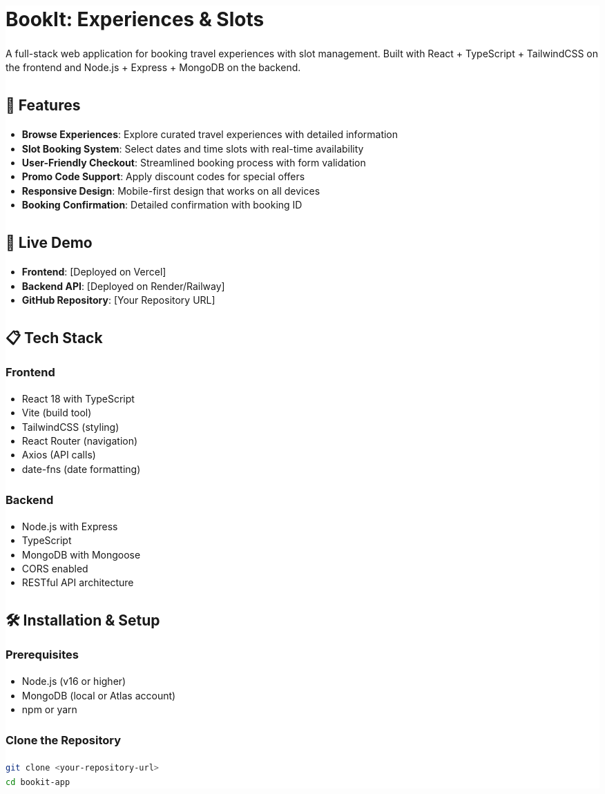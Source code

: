 # BookIt: Experiences & Slots

A full-stack web application for booking travel experiences with slot management. Built with React + TypeScript + TailwindCSS on the frontend and Node.js + Express + MongoDB on the backend.

## 🌟 Features

- **Browse Experiences**: Explore curated travel experiences with detailed information
- **Slot Booking System**: Select dates and time slots with real-time availability
- **User-Friendly Checkout**: Streamlined booking process with form validation
- **Promo Code Support**: Apply discount codes for special offers
- **Responsive Design**: Mobile-first design that works on all devices
- **Booking Confirmation**: Detailed confirmation with booking ID

## 🚀 Live Demo

- **Frontend**: [Deployed on Vercel]
- **Backend API**: [Deployed on Render/Railway]
- **GitHub Repository**: [Your Repository URL]

## 📋 Tech Stack

### Frontend
- React 18 with TypeScript
- Vite (build tool)
- TailwindCSS (styling)
- React Router (navigation)
- Axios (API calls)
- date-fns (date formatting)

### Backend
- Node.js with Express
- TypeScript
- MongoDB with Mongoose
- CORS enabled
- RESTful API architecture

## 🛠️ Installation & Setup

### Prerequisites
- Node.js (v16 or higher)
- MongoDB (local or Atlas account)
- npm or yarn

### Clone the Repository
```bash
git clone <your-repository-url>
cd bookit-app
```
